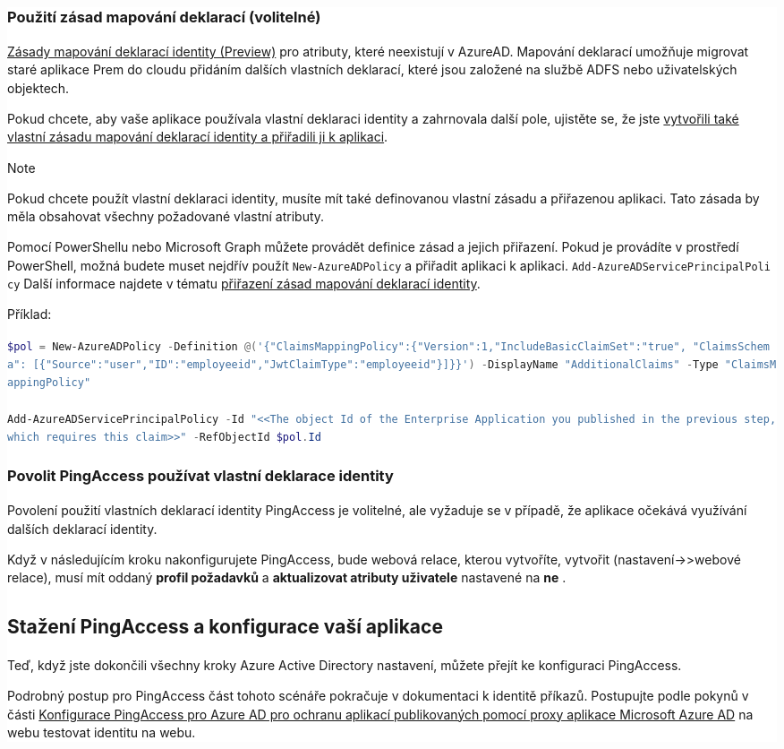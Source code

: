 ### <a name="use-of-claims-mapping-policy-optional"></a>Použití zásad mapování deklarací (volitelné)

[Zásady mapování deklarací identity (Preview)](https://docs.microsoft.com/azure/active-directory/develop/active-directory-claims-mapping#claims-mapping-policy-properties) pro atributy, které neexistují v AzureAD. Mapování deklarací umožňuje migrovat staré aplikace Prem do cloudu přidáním dalších vlastních deklarací, které jsou založené na službě ADFS nebo uživatelských objektech.

Pokud chcete, aby vaše aplikace používala vlastní deklaraci identity a zahrnovala další pole, ujistěte se, že jste [vytvořili také vlastní zásadu mapování deklarací identity a přiřadili ji k aplikaci](../develop/active-directory-claims-mapping.md#claims-mapping-policy-assignment).

> [!NOTE]
> Pokud chcete použít vlastní deklaraci identity, musíte mít také definovanou vlastní zásadu a přiřazenou aplikaci. Tato zásada by měla obsahovat všechny požadované vlastní atributy.
>
> Pomocí PowerShellu nebo Microsoft Graph můžete provádět definice zásad a jejich přiřazení. Pokud je provádíte v prostředí PowerShell, možná budete muset nejdřív použít `New-AzureADPolicy` a přiřadit aplikaci k aplikaci. `Add-AzureADServicePrincipalPolicy` Další informace najdete v tématu [přiřazení zásad mapování deklarací identity](../develop/active-directory-claims-mapping.md#claims-mapping-policy-assignment).

Příklad:
```powershell
$pol = New-AzureADPolicy -Definition @('{"ClaimsMappingPolicy":{"Version":1,"IncludeBasicClaimSet":"true", "ClaimsSchema": [{"Source":"user","ID":"employeeid","JwtClaimType":"employeeid"}]}}') -DisplayName "AdditionalClaims" -Type "ClaimsMappingPolicy"

Add-AzureADServicePrincipalPolicy -Id "<<The object Id of the Enterprise Application you published in the previous step, which requires this claim>>" -RefObjectId $pol.Id
```

### <a name="enable-pingaccess-to-use-custom-claims"></a>Povolit PingAccess používat vlastní deklarace identity

Povolení použití vlastních deklarací identity PingAccess je volitelné, ale vyžaduje se v případě, že aplikace očekává využívání dalších deklarací identity.

Když v následujícím kroku nakonfigurujete PingAccess, bude webová relace, kterou vytvoříte, vytvořit (nastavení->>webové relace), musí mít oddaný **profil požadavků** a **aktualizovat atributy uživatele** nastavené na **ne** .

## <a name="download-pingaccess-and-configure-your-application"></a>Stažení PingAccess a konfigurace vaší aplikace

Teď, když jste dokončili všechny kroky Azure Active Directory nastavení, můžete přejít ke konfiguraci PingAccess.

Podrobný postup pro PingAccess část tohoto scénáře pokračuje v dokumentaci k identitě příkazů. Postupujte podle pokynů v části [Konfigurace PingAccess pro Azure AD pro ochranu aplikací publikovaných pomocí proxy aplikace Microsoft Azure AD](https://support.pingidentity.com/s/document-item?bundleId=pingaccess-52&topicId=agents/azure/pa_c_PAAzureSolutionOverview.html) na webu testovat identitu na webu.
